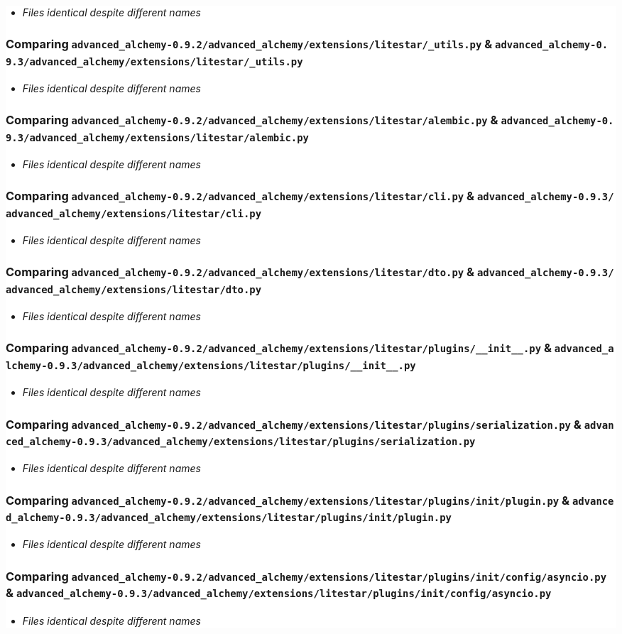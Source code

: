  * *Files identical despite different names*

### Comparing `advanced_alchemy-0.9.2/advanced_alchemy/extensions/litestar/_utils.py` & `advanced_alchemy-0.9.3/advanced_alchemy/extensions/litestar/_utils.py`

 * *Files identical despite different names*

### Comparing `advanced_alchemy-0.9.2/advanced_alchemy/extensions/litestar/alembic.py` & `advanced_alchemy-0.9.3/advanced_alchemy/extensions/litestar/alembic.py`

 * *Files identical despite different names*

### Comparing `advanced_alchemy-0.9.2/advanced_alchemy/extensions/litestar/cli.py` & `advanced_alchemy-0.9.3/advanced_alchemy/extensions/litestar/cli.py`

 * *Files identical despite different names*

### Comparing `advanced_alchemy-0.9.2/advanced_alchemy/extensions/litestar/dto.py` & `advanced_alchemy-0.9.3/advanced_alchemy/extensions/litestar/dto.py`

 * *Files identical despite different names*

### Comparing `advanced_alchemy-0.9.2/advanced_alchemy/extensions/litestar/plugins/__init__.py` & `advanced_alchemy-0.9.3/advanced_alchemy/extensions/litestar/plugins/__init__.py`

 * *Files identical despite different names*

### Comparing `advanced_alchemy-0.9.2/advanced_alchemy/extensions/litestar/plugins/serialization.py` & `advanced_alchemy-0.9.3/advanced_alchemy/extensions/litestar/plugins/serialization.py`

 * *Files identical despite different names*

### Comparing `advanced_alchemy-0.9.2/advanced_alchemy/extensions/litestar/plugins/init/plugin.py` & `advanced_alchemy-0.9.3/advanced_alchemy/extensions/litestar/plugins/init/plugin.py`

 * *Files identical despite different names*

### Comparing `advanced_alchemy-0.9.2/advanced_alchemy/extensions/litestar/plugins/init/config/asyncio.py` & `advanced_alchemy-0.9.3/advanced_alchemy/extensions/litestar/plugins/init/config/asyncio.py`

 * *Files identical despite different names*
